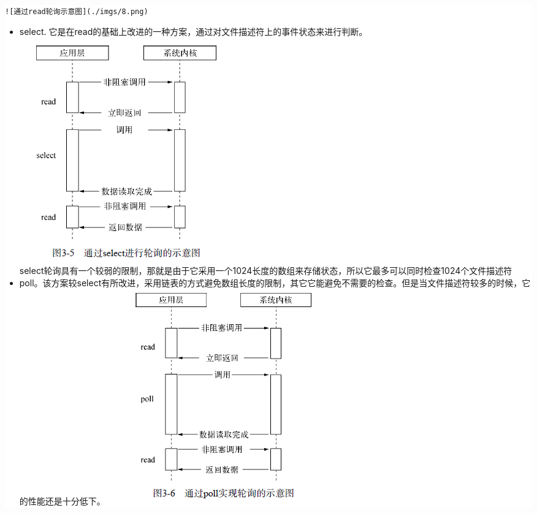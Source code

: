     ![通过read轮询示意图](./imgs/8.png)    
+ select. 它是在read的基础上改进的一种方案，通过对文件描述符上的事件状态来进行判断。
    ![通过select轮询示意图](./imgs/9.png)    
	select轮询具有一个较弱的限制，那就是由于它采用一个1024长度的数组来存储状态，所以它最多可以同时检查1024个文件描述符  
+ poll。该方案较select有所改进，采用链表的方式避免数组长度的限制，其它它能避免不需要的检查。但是当文件描述符较多的时候，它的性能还是十分低下。
    ![通过poll轮询示意图](./imgs/10.png)    

